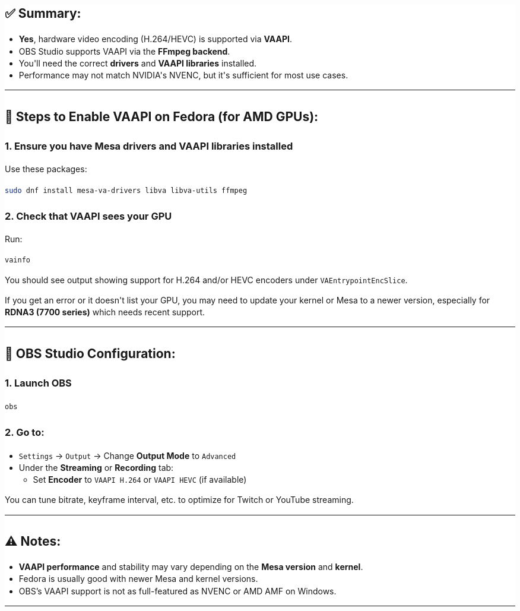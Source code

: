 
## ✅ Summary:
- **Yes**, hardware video encoding (H.264/HEVC) is supported via **VAAPI**.
- OBS Studio supports VAAPI via the **FFmpeg backend**.
- You'll need the correct **drivers** and **VAAPI libraries** installed.
- Performance may not match NVIDIA's NVENC, but it's sufficient for most use cases.

---

## 🔧 Steps to Enable VAAPI on Fedora (for AMD GPUs):

### 1. **Ensure you have Mesa drivers and VAAPI libraries installed**

Use these packages:
```bash
sudo dnf install mesa-va-drivers libva libva-utils ffmpeg
```

### 2. **Check that VAAPI sees your GPU**
Run:
```bash
vainfo
```
You should see output showing support for H.264 and/or HEVC encoders under `VAEntrypointEncSlice`.

If you get an error or it doesn't list your GPU, you may need to update your kernel or Mesa to a newer version, especially for **RDNA3 (7700 series)** which needs recent support.

---

## 🎥 OBS Studio Configuration:

### 1. Launch OBS
```bash
obs
```

### 2. Go to:
- `Settings` → `Output` → Change **Output Mode** to `Advanced`
- Under the **Streaming** or **Recording** tab:
  - Set **Encoder** to `VAAPI H.264` or `VAAPI HEVC` (if available)

You can tune bitrate, keyframe interval, etc. to optimize for Twitch or YouTube streaming.

---

## ⚠️ Notes:
- **VAAPI performance** and stability may vary depending on the **Mesa version** and **kernel**.
- Fedora is usually good with newer Mesa and kernel versions.
- OBS’s VAAPI support is not as full-featured as NVENC or AMD AMF on Windows.

---